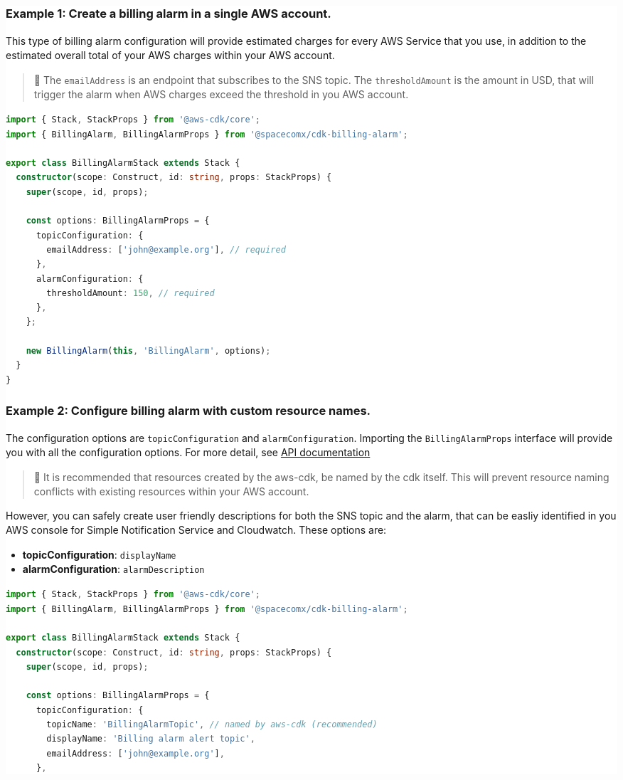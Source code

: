 <a name="example_1"></a>

### Example 1: Create a billing alarm in a single AWS account.

This type of billing alarm configuration will provide estimated charges for every AWS Service that you use, in addition to the estimated overall total of your AWS charges within your AWS account.

> :small_orange_diamond: The `emailAddress` is an endpoint that subscribes to the SNS topic. The `thresholdAmount` is the amount in USD, that will trigger the alarm when AWS charges exceed the threshold in you AWS account.

```typescript
import { Stack, StackProps } from '@aws-cdk/core';
import { BillingAlarm, BillingAlarmProps } from '@spacecomx/cdk-billing-alarm';

export class BillingAlarmStack extends Stack {
  constructor(scope: Construct, id: string, props: StackProps) {
    super(scope, id, props);

    const options: BillingAlarmProps = {
      topicConfiguration: {
        emailAddress: ['john@example.org'], // required
      },
      alarmConfiguration: {
        thresholdAmount: 150, // required
      },
    };

    new BillingAlarm(this, 'BillingAlarm', options);
  }
}
```

<a name="example_2"></a>

### Example 2: Configure billing alarm with custom resource names.

The configuration options are `topicConfiguration` and `alarmConfiguration`. Importing the `BillingAlarmProps` interface will provide you with all the configuration options. For more detail, see [API documentation](https://github.com/spacecomx/cdk-billing-alarm/blob/main/API.md)

> :small_orange_diamond: It is recommended that resources created by the aws-cdk, be named by the cdk itself. This will prevent resource naming conflicts with existing resources within your AWS account.

However, you can safely create user friendly descriptions for both the SNS topic and the alarm, that can be easliy identified in you AWS console for Simple Notification Service and Cloudwatch. These options are:

- **topicConfiguration**: `displayName`
- **alarmConfiguration**: `alarmDescription`

```typescript
import { Stack, StackProps } from '@aws-cdk/core';
import { BillingAlarm, BillingAlarmProps } from '@spacecomx/cdk-billing-alarm';

export class BillingAlarmStack extends Stack {
  constructor(scope: Construct, id: string, props: StackProps) {
    super(scope, id, props);

    const options: BillingAlarmProps = {
      topicConfiguration: {
        topicName: 'BillingAlarmTopic', // named by aws-cdk (recommended)
        displayName: 'Billing alarm alert topic',
        emailAddress: ['john@example.org'],
      },
```
